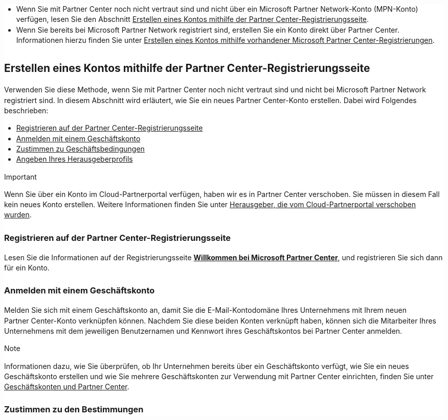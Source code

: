 - Wenn Sie mit Partner Center noch nicht vertraut sind und nicht über ein Microsoft Partner Network-Konto (MPN-Konto) verfügen, lesen Sie den Abschnitt [Erstellen eines Kontos mithilfe der Partner Center-Registrierungsseite](#create-an-account-by-using-the-partner-center-enrollment-page).
- Wenn Sie bereits bei Microsoft Partner Network registriert sind, erstellen Sie ein Konto direkt über Partner Center. Informationen hierzu finden Sie unter [Erstellen eines Kontos mithilfe vorhandener Microsoft Partner Center-Registrierungen](#create-an-account-by-using-existing-microsoft-partner-center-enrollments).

## <a name="create-an-account-by-using-the-partner-center-enrollment-page"></a>Erstellen eines Kontos mithilfe der Partner Center-Registrierungsseite

Verwenden Sie diese Methode, wenn Sie mit Partner Center noch nicht vertraut sind und nicht bei Microsoft Partner Network registriert sind. In diesem Abschnitt wird erläutert, wie Sie ein neues Partner Center-Konto erstellen. Dabei wird Folgendes beschrieben:

- [Registrieren auf der Partner Center-Registrierungsseite](#register-on-the-partner-center-enrollment-page)
- [Anmelden mit einem Geschäftskonto](#sign-in-with-a-work-account)
- [Zustimmen zu Geschäftsbedingungen](#agree-to-the-terms-and-conditions)
- [Angeben Ihres Herausgeberprofils](#provide-your-publisher-profile)

>[!IMPORTANT]
>Wenn Sie über ein Konto im Cloud-Partnerportal verfügen, haben wir es in Partner Center verschoben. Sie müssen in diesem Fall kein neues Konto erstellen. Weitere Informationen finden Sie unter [Herausgeber, die vom Cloud-Partnerportal verschoben wurden](#for-publishers-who-moved-from-the-cloud-partner-portal).

### <a name="register-on-the-partner-center-enrollment-page"></a>Registrieren auf der Partner Center-Registrierungsseite

Lesen Sie die Informationen auf der Registrierungsseite [**Willkommen bei Microsoft Partner Center**](https://partner.microsoft.com/dashboard/account/v3/enrollment/introduction/partnership), und registrieren Sie sich dann für ein Konto.

### <a name="sign-in-with-a-work-account"></a>Anmelden mit einem Geschäftskonto

Melden Sie sich mit einem Geschäftskonto an, damit Sie die E-Mail-Kontodomäne Ihres Unternehmens mit Ihrem neuen Partner Center-Konto verknüpfen können. Nachdem Sie diese beiden Konten verknüpft haben, können sich die Mitarbeiter Ihres Unternehmens mit dem jeweiligen Benutzernamen und Kennwort ihres Geschäftskontos bei Partner Center anmelden.

>[!NOTE]
>Informationen dazu, wie Sie überprüfen, ob Ihr Unternehmen bereits über ein Geschäftskonto verfügt, wie Sie ein neues Geschäftskonto erstellen und wie Sie mehrere Geschäftskonten zur Verwendung mit Partner Center einrichten, finden Sie unter [Geschäftskonten und Partner Center](./company-work-accounts.md).

### <a name="agree-to-the-terms-and-conditions"></a>Zustimmen zu den Bestimmungen

